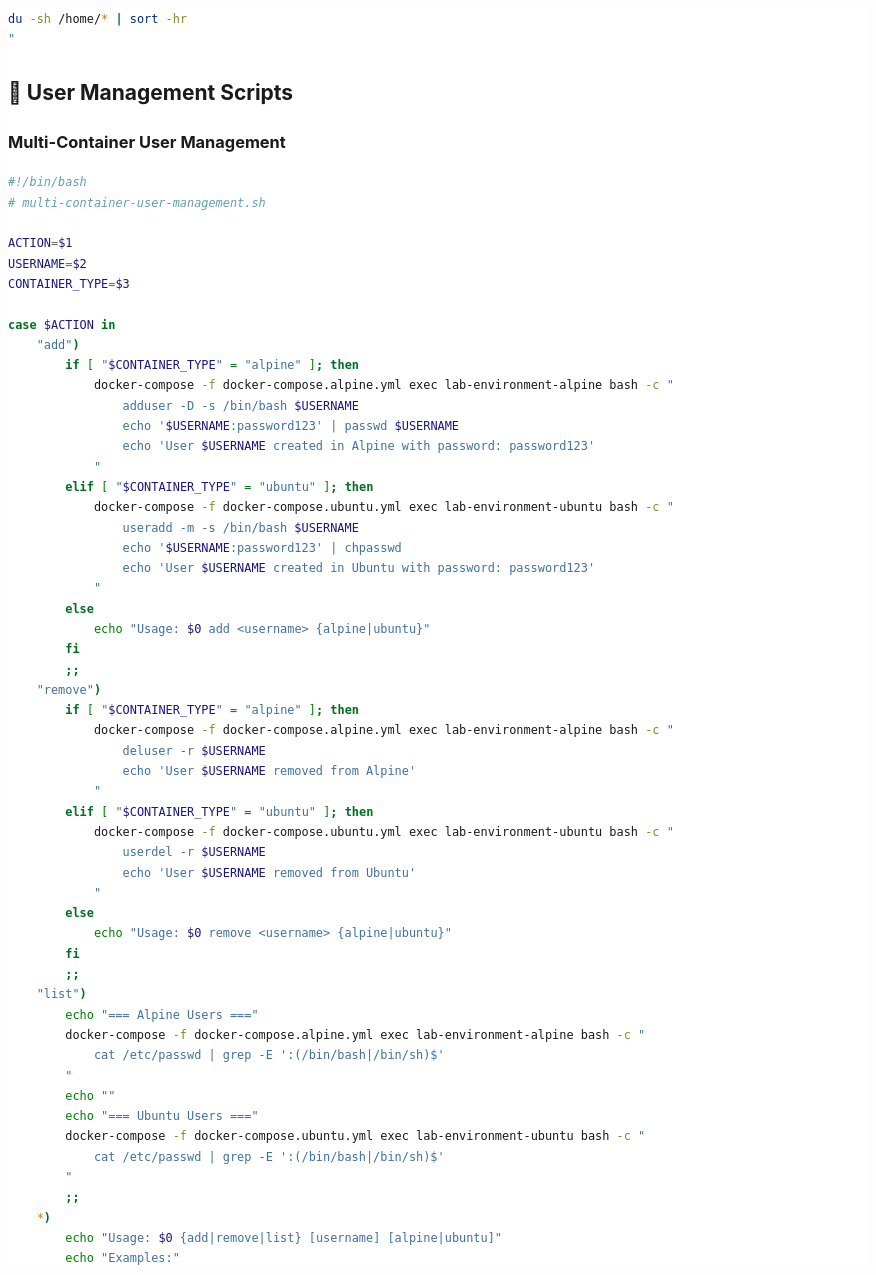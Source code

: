 ```bash
du -sh /home/* | sort -hr
"
```

## 🔧 User Management Scripts

### Multi-Container User Management
```bash
#!/bin/bash
# multi-container-user-management.sh

ACTION=$1
USERNAME=$2
CONTAINER_TYPE=$3

case $ACTION in
    "add")
        if [ "$CONTAINER_TYPE" = "alpine" ]; then
            docker-compose -f docker-compose.alpine.yml exec lab-environment-alpine bash -c "
                adduser -D -s /bin/bash $USERNAME
                echo '$USERNAME:password123' | passwd $USERNAME
                echo 'User $USERNAME created in Alpine with password: password123'
            "
        elif [ "$CONTAINER_TYPE" = "ubuntu" ]; then
            docker-compose -f docker-compose.ubuntu.yml exec lab-environment-ubuntu bash -c "
                useradd -m -s /bin/bash $USERNAME
                echo '$USERNAME:password123' | chpasswd
                echo 'User $USERNAME created in Ubuntu with password: password123'
            "
        else
            echo "Usage: $0 add <username> {alpine|ubuntu}"
        fi
        ;;
    "remove")
        if [ "$CONTAINER_TYPE" = "alpine" ]; then
            docker-compose -f docker-compose.alpine.yml exec lab-environment-alpine bash -c "
                deluser -r $USERNAME
                echo 'User $USERNAME removed from Alpine'
            "
        elif [ "$CONTAINER_TYPE" = "ubuntu" ]; then
            docker-compose -f docker-compose.ubuntu.yml exec lab-environment-ubuntu bash -c "
                userdel -r $USERNAME
                echo 'User $USERNAME removed from Ubuntu'
            "
        else
            echo "Usage: $0 remove <username> {alpine|ubuntu}"
        fi
        ;;
    "list")
        echo "=== Alpine Users ==="
        docker-compose -f docker-compose.alpine.yml exec lab-environment-alpine bash -c "
            cat /etc/passwd | grep -E ':(/bin/bash|/bin/sh)$'
        "
        echo ""
        echo "=== Ubuntu Users ==="
        docker-compose -f docker-compose.ubuntu.yml exec lab-environment-ubuntu bash -c "
            cat /etc/passwd | grep -E ':(/bin/bash|/bin/sh)$'
        "
        ;;
    *)
        echo "Usage: $0 {add|remove|list} [username] [alpine|ubuntu]"
        echo "Examples:"
```